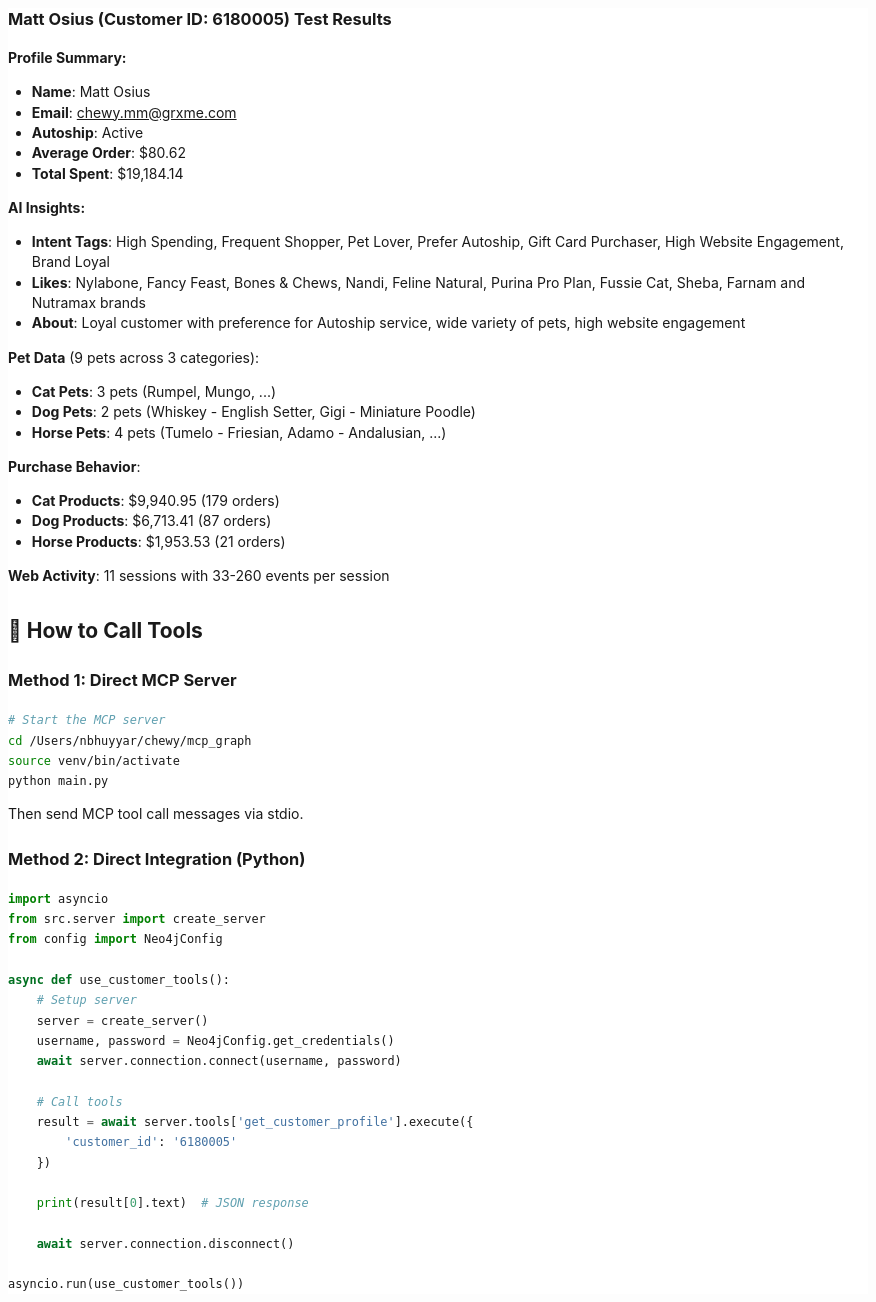 ### Matt Osius (Customer ID: 6180005) Test Results

**Profile Summary:**
- **Name**: Matt Osius
- **Email**: chewy.mm@grxme.com  
- **Autoship**: Active
- **Average Order**: $80.62
- **Total Spent**: $19,184.14

**AI Insights:**
- **Intent Tags**: High Spending, Frequent Shopper, Pet Lover, Prefer Autoship, Gift Card Purchaser, High Website Engagement, Brand Loyal
- **Likes**: Nylabone, Fancy Feast, Bones & Chews, Nandi, Feline Natural, Purina Pro Plan, Fussie Cat, Sheba, Farnam and Nutramax brands
- **About**: Loyal customer with preference for Autoship service, wide variety of pets, high website engagement

**Pet Data** (9 pets across 3 categories):
- **Cat Pets**: 3 pets (Rumpel, Mungo, ...)
- **Dog Pets**: 2 pets (Whiskey - English Setter, Gigi - Miniature Poodle)
- **Horse Pets**: 4 pets (Tumelo - Friesian, Adamo - Andalusian, ...)

**Purchase Behavior**:
- **Cat Products**: $9,940.95 (179 orders)
- **Dog Products**: $6,713.41 (87 orders)  
- **Horse Products**: $1,953.53 (21 orders)

**Web Activity**: 11 sessions with 33-260 events per session

## 🔧 How to Call Tools

### Method 1: Direct MCP Server

```bash
# Start the MCP server
cd /Users/nbhuyyar/chewy/mcp_graph
source venv/bin/activate
python main.py
```

Then send MCP tool call messages via stdio.

### Method 2: Direct Integration (Python)

```python
import asyncio
from src.server import create_server
from config import Neo4jConfig

async def use_customer_tools():
    # Setup server
    server = create_server()
    username, password = Neo4jConfig.get_credentials()
    await server.connection.connect(username, password)
    
    # Call tools
    result = await server.tools['get_customer_profile'].execute({
        'customer_id': '6180005'
    })
    
    print(result[0].text)  # JSON response
    
    await server.connection.disconnect()

asyncio.run(use_customer_tools())
```
